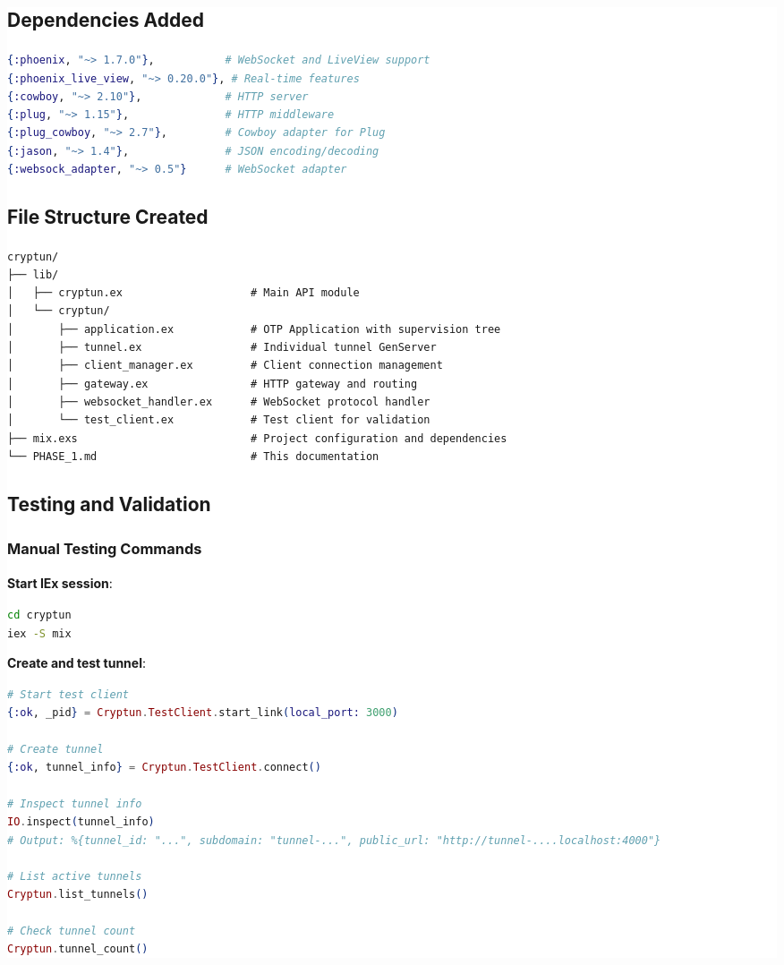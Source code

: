 ## Dependencies Added

```elixir
{:phoenix, "~> 1.7.0"},           # WebSocket and LiveView support
{:phoenix_live_view, "~> 0.20.0"}, # Real-time features
{:cowboy, "~> 2.10"},             # HTTP server
{:plug, "~> 1.15"},               # HTTP middleware
{:plug_cowboy, "~> 2.7"},         # Cowboy adapter for Plug
{:jason, "~> 1.4"},               # JSON encoding/decoding
{:websock_adapter, "~> 0.5"}      # WebSocket adapter
```

## File Structure Created

```
cryptun/
├── lib/
│   ├── cryptun.ex                    # Main API module
│   └── cryptun/
│       ├── application.ex            # OTP Application with supervision tree
│       ├── tunnel.ex                 # Individual tunnel GenServer
│       ├── client_manager.ex         # Client connection management
│       ├── gateway.ex                # HTTP gateway and routing
│       ├── websocket_handler.ex      # WebSocket protocol handler
│       └── test_client.ex            # Test client for validation
├── mix.exs                           # Project configuration and dependencies
└── PHASE_1.md                        # This documentation
```

## Testing and Validation

### Manual Testing Commands

**Start IEx session**:
```bash
cd cryptun
iex -S mix
```

**Create and test tunnel**:
```elixir
# Start test client
{:ok, _pid} = Cryptun.TestClient.start_link(local_port: 3000)

# Create tunnel
{:ok, tunnel_info} = Cryptun.TestClient.connect()

# Inspect tunnel info
IO.inspect(tunnel_info)
# Output: %{tunnel_id: "...", subdomain: "tunnel-...", public_url: "http://tunnel-....localhost:4000"}

# List active tunnels
Cryptun.list_tunnels()

# Check tunnel count
Cryptun.tunnel_count()
```
